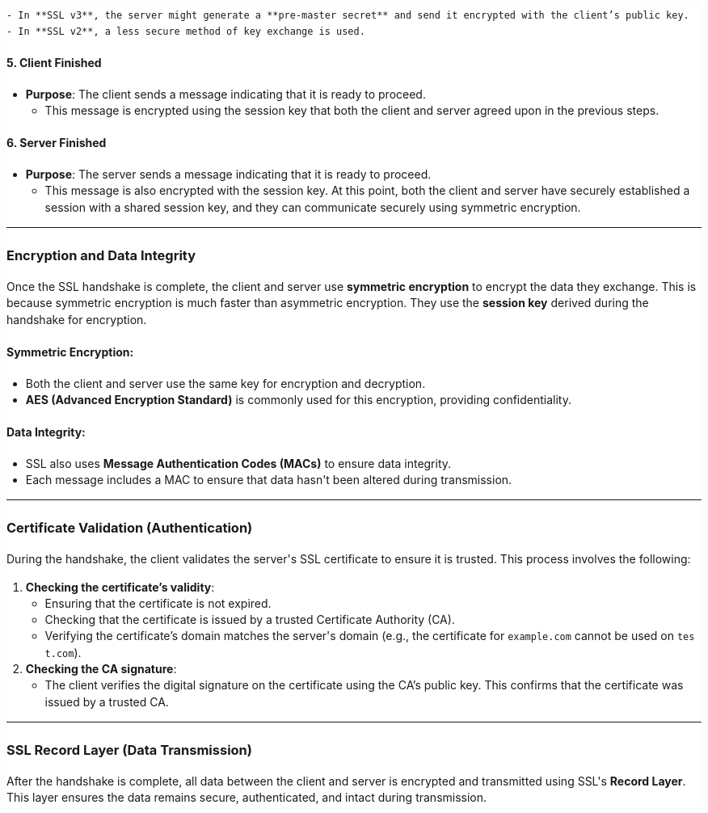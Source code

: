     - In **SSL v3**, the server might generate a **pre-master secret** and send it encrypted with the client’s public key.
    - In **SSL v2**, a less secure method of key exchange is used.
#### **5. Client Finished**
- **Purpose**: The client sends a message indicating that it is ready to proceed.
    - This message is encrypted using the session key that both the client and server agreed upon in the previous steps.
#### **6. Server Finished**
- **Purpose**: The server sends a message indicating that it is ready to proceed.
    - This message is also encrypted with the session key.
At this point, both the client and server have securely established a session with a shared session key, and they can communicate securely using symmetric encryption.

---

### **Encryption and Data Integrity**

Once the SSL handshake is complete, the client and server use **symmetric encryption** to encrypt the data they exchange. This is because symmetric encryption is much faster than asymmetric encryption. They use the **session key** derived during the handshake for encryption.

#### **Symmetric Encryption:**

- Both the client and server use the same key for encryption and decryption.
- **AES (Advanced Encryption Standard)** is commonly used for this encryption, providing confidentiality.

#### **Data Integrity:**

- SSL also uses **Message Authentication Codes (MACs)** to ensure data integrity.
- Each message includes a MAC to ensure that data hasn't been altered during transmission.

---

### **Certificate Validation (Authentication)**

During the handshake, the client validates the server's SSL certificate to ensure it is trusted. This process involves the following:

1. **Checking the certificate’s validity**:
    - Ensuring that the certificate is not expired.
    - Checking that the certificate is issued by a trusted Certificate Authority (CA).
    - Verifying the certificate’s domain matches the server's domain (e.g., the certificate for `example.com` cannot be used on `test.com`).
2. **Checking the CA signature**:
    - The client verifies the digital signature on the certificate using the CA’s public key. This confirms that the certificate was issued by a trusted CA.

---

### **SSL Record Layer (Data Transmission)**

After the handshake is complete, all data between the client and server is encrypted and transmitted using SSL's **Record Layer**. This layer ensures the data remains secure, authenticated, and intact during transmission.
